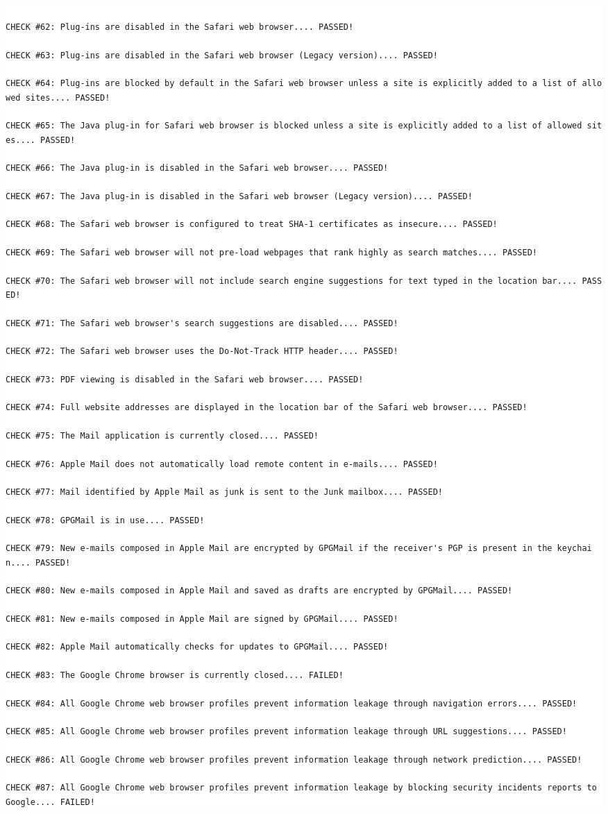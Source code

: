 ```

CHECK #62: Plug-ins are disabled in the Safari web browser.... PASSED!

CHECK #63: Plug-ins are disabled in the Safari web browser (Legacy version).... PASSED!

CHECK #64: Plug-ins are blocked by default in the Safari web browser unless a site is explicitly added to a list of allowed sites.... PASSED!

CHECK #65: The Java plug-in for Safari web browser is blocked unless a site is explicitly added to a list of allowed sites.... PASSED!

CHECK #66: The Java plug-in is disabled in the Safari web browser.... PASSED!

CHECK #67: The Java plug-in is disabled in the Safari web browser (Legacy version).... PASSED!

CHECK #68: The Safari web browser is configured to treat SHA-1 certificates as insecure.... PASSED!

CHECK #69: The Safari web browser will not pre-load webpages that rank highly as search matches.... PASSED!

CHECK #70: The Safari web browser will not include search engine suggestions for text typed in the location bar.... PASSED!

CHECK #71: The Safari web browser's search suggestions are disabled.... PASSED!

CHECK #72: The Safari web browser uses the Do-Not-Track HTTP header.... PASSED!

CHECK #73: PDF viewing is disabled in the Safari web browser.... PASSED!

CHECK #74: Full website addresses are displayed in the location bar of the Safari web browser.... PASSED!

CHECK #75: The Mail application is currently closed.... PASSED!

CHECK #76: Apple Mail does not automatically load remote content in e-mails.... PASSED!

CHECK #77: Mail identified by Apple Mail as junk is sent to the Junk mailbox.... PASSED!

CHECK #78: GPGMail is in use.... PASSED!

CHECK #79: New e-mails composed in Apple Mail are encrypted by GPGMail if the receiver's PGP is present in the keychain.... PASSED!

CHECK #80: New e-mails composed in Apple Mail and saved as drafts are encrypted by GPGMail.... PASSED!

CHECK #81: New e-mails composed in Apple Mail are signed by GPGMail.... PASSED!

CHECK #82: Apple Mail automatically checks for updates to GPGMail.... PASSED!

CHECK #83: The Google Chrome browser is currently closed.... FAILED!

CHECK #84: All Google Chrome web browser profiles prevent information leakage through navigation errors.... PASSED!

CHECK #85: All Google Chrome web browser profiles prevent information leakage through URL suggestions.... PASSED!

CHECK #86: All Google Chrome web browser profiles prevent information leakage through network prediction.... PASSED!

CHECK #87: All Google Chrome web browser profiles prevent information leakage by blocking security incidents reports to Google.... FAILED!
```